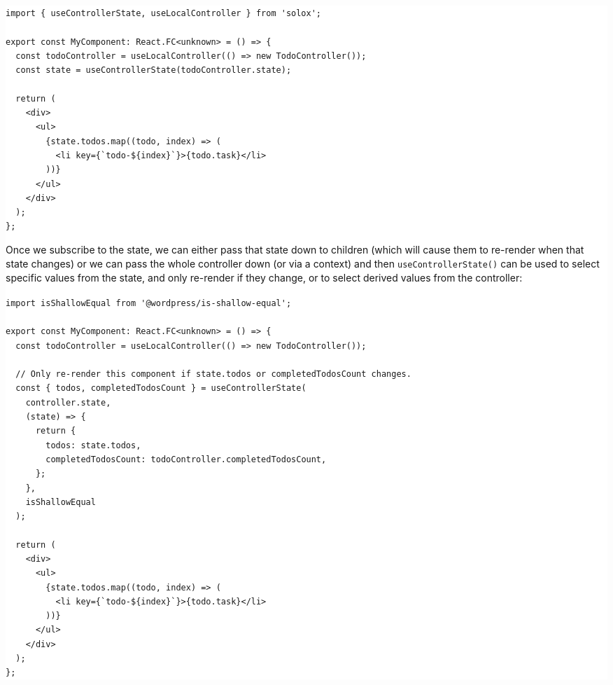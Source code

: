 ```tsx
import { useControllerState, useLocalController } from 'solox';

export const MyComponent: React.FC<unknown> = () => {
  const todoController = useLocalController(() => new TodoController());
  const state = useControllerState(todoController.state);

  return (
    <div>
      <ul>
        {state.todos.map((todo, index) => (
          <li key={`todo-${index}`}>{todo.task}</li>
        ))}
      </ul>
    </div>
  );
};
```

Once we subscribe to the state, we can either pass that state down to children (which will cause them to re-render when that state changes) or we can pass the whole controller down (or via a context) and then `useControllerState()` can be used to select specific values from the state, and only re-render if they change, or to select derived values from the controller:

```tsx
import isShallowEqual from '@wordpress/is-shallow-equal';

export const MyComponent: React.FC<unknown> = () => {
  const todoController = useLocalController(() => new TodoController());

  // Only re-render this component if state.todos or completedTodosCount changes.
  const { todos, completedTodosCount } = useControllerState(
    controller.state,
    (state) => {
      return {
        todos: state.todos,
        completedTodosCount: todoController.completedTodosCount,
      };
    },
    isShallowEqual
  );

  return (
    <div>
      <ul>
        {state.todos.map((todo, index) => (
          <li key={`todo-${index}`}>{todo.task}</li>
        ))}
      </ul>
    </div>
  );
};
```
